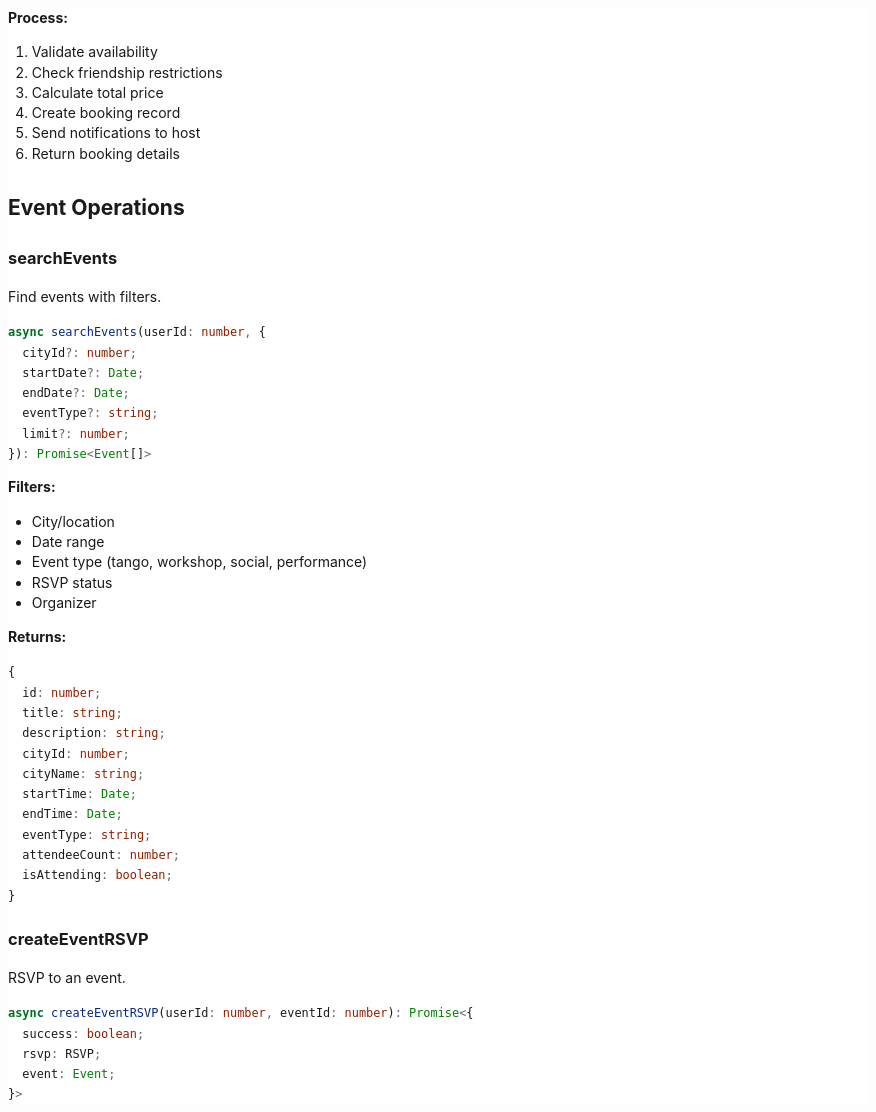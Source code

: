 **Process:**
1. Validate availability
2. Check friendship restrictions
3. Calculate total price
4. Create booking record
5. Send notifications to host
6. Return booking details

## Event Operations

### searchEvents

Find events with filters.

```typescript
async searchEvents(userId: number, {
  cityId?: number;
  startDate?: Date;
  endDate?: Date;
  eventType?: string;
  limit?: number;
}): Promise<Event[]>
```

**Filters:**
- City/location
- Date range
- Event type (tango, workshop, social, performance)
- RSVP status
- Organizer

**Returns:**
```typescript
{
  id: number;
  title: string;
  description: string;
  cityId: number;
  cityName: string;
  startTime: Date;
  endTime: Date;
  eventType: string;
  attendeeCount: number;
  isAttending: boolean;
}
```

### createEventRSVP

RSVP to an event.

```typescript
async createEventRSVP(userId: number, eventId: number): Promise<{
  success: boolean;
  rsvp: RSVP;
  event: Event;
}>
```
